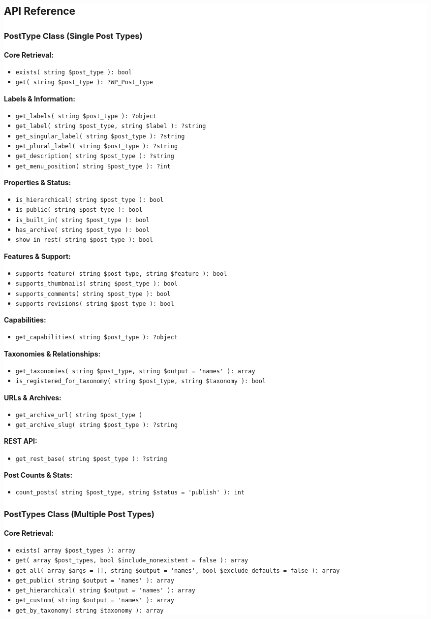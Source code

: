 ## API Reference

### PostType Class (Single Post Types)

**Core Retrieval:**
- `exists( string $post_type ): bool`
- `get( string $post_type ): ?WP_Post_Type`

**Labels & Information:**
- `get_labels( string $post_type ): ?object`
- `get_label( string $post_type, string $label ): ?string`
- `get_singular_label( string $post_type ): ?string`
- `get_plural_label( string $post_type ): ?string`
- `get_description( string $post_type ): ?string`
- `get_menu_position( string $post_type ): ?int`

**Properties & Status:**
- `is_hierarchical( string $post_type ): bool`
- `is_public( string $post_type ): bool`
- `is_built_in( string $post_type ): bool`
- `has_archive( string $post_type ): bool`
- `show_in_rest( string $post_type ): bool`

**Features & Support:**
- `supports_feature( string $post_type, string $feature ): bool`
- `supports_thumbnails( string $post_type ): bool`
- `supports_comments( string $post_type ): bool`
- `supports_revisions( string $post_type ): bool`

**Capabilities:**
- `get_capabilities( string $post_type ): ?object`

**Taxonomies & Relationships:**
- `get_taxonomies( string $post_type, string $output = 'names' ): array`
- `is_registered_for_taxonomy( string $post_type, string $taxonomy ): bool`

**URLs & Archives:**
- `get_archive_url( string $post_type )`
- `get_archive_slug( string $post_type ): ?string`

**REST API:**
- `get_rest_base( string $post_type ): ?string`

**Post Counts & Stats:**
- `count_posts( string $post_type, string $status = 'publish' ): int`

### PostTypes Class (Multiple Post Types)

**Core Retrieval:**
- `exists( array $post_types ): array`
- `get( array $post_types, bool $include_nonexistent = false ): array`
- `get_all( array $args = [], string $output = 'names', bool $exclude_defaults = false ): array`
- `get_public( string $output = 'names' ): array`
- `get_hierarchical( string $output = 'names' ): array`
- `get_custom( string $output = 'names' ): array`
- `get_by_taxonomy( string $taxonomy ): array`
